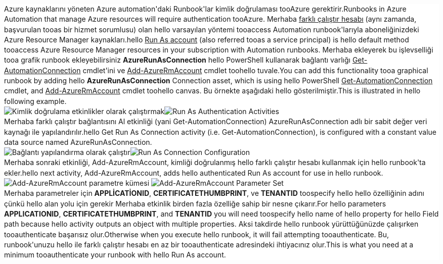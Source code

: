 <span data-ttu-id="aa65e-363">Azure kaynaklarını yöneten Azure automation'daki Runbook'lar kimlik doğrulaması tooAzure gerektirir.</span><span class="sxs-lookup"><span data-stu-id="aa65e-363">Runbooks in Azure Automation that manage Azure resources will require authentication tooAzure.</span></span>  <span data-ttu-id="aa65e-364">Merhaba [farklı çalıştır hesabı](automation-offering-get-started.md#creating-an-automation-account) (aynı zamanda, başvurulan tooas bir hizmet sorumlusu) olan hello varsayılan yöntemi tooaccess Automation runbook'larıyla aboneliğinizdeki Azure Resource Manager kaynakları.</span><span class="sxs-lookup"><span data-stu-id="aa65e-364">hello [Run As account](automation-offering-get-started.md#creating-an-automation-account) (also referred tooas a service principal) is hello default method tooaccess Azure Resource Manager resources in your subscription with Automation runbooks.</span></span>  <span data-ttu-id="aa65e-365">Merhaba ekleyerek bu işlevselliği tooa grafik runbook ekleyebilirsiniz **AzureRunAsConnection** hello PowerShell kullanarak bağlantı varlığı [Get-AutomationConnection](https://technet.microsoft.com/library/dn919922%28v=sc.16%29.aspx) cmdlet'ini ve [Add-AzureRmAccount](https://msdn.microsoft.com/library/mt619267.aspx) cmdlet toohello tuvale.</span><span class="sxs-lookup"><span data-stu-id="aa65e-365">You can add this functionality tooa graphical runbook by adding hello **AzureRunAsConnection** Connection asset, which is using hello PowerShell [Get-AutomationConnection](https://technet.microsoft.com/library/dn919922%28v=sc.16%29.aspx) cmdlet, and [Add-AzureRmAccount](https://msdn.microsoft.com/library/mt619267.aspx) cmdlet toohello canvas.</span></span> <span data-ttu-id="aa65e-366">Bu örnekte aşağıdaki hello gösterilmiştir.</span><span class="sxs-lookup"><span data-stu-id="aa65e-366">This is illustrated in hello following example.</span></span><br><span data-ttu-id="aa65e-367">![Kimlik doğrulama etkinlikler olarak çalıştırmak](media/automation-graphical-authoring-intro/authenticate-run-as-account.png)</span><span class="sxs-lookup"><span data-stu-id="aa65e-367">![Run As Authentication Activities](media/automation-graphical-authoring-intro/authenticate-run-as-account.png)</span></span><br>
<span data-ttu-id="aa65e-368">Merhaba farklı çalıştır bağlantısını Al etkinliği (yani Get-AutomationConnection) AzureRunAsConnection adlı bir sabit değer veri kaynağı ile yapılandırılır.</span><span class="sxs-lookup"><span data-stu-id="aa65e-368">hello Get Run As Connection activity (i.e. Get-AutomationConnection), is configured with a constant value data source named AzureRunAsConnection.</span></span><br><span data-ttu-id="aa65e-369">![Bağlantı yapılandırma olarak çalıştır](media/automation-graphical-authoring-intro/authenticate-runas-parameterset.png)</span><span class="sxs-lookup"><span data-stu-id="aa65e-369">![Run As Connection Configuration](media/automation-graphical-authoring-intro/authenticate-runas-parameterset.png)</span></span><br>
<span data-ttu-id="aa65e-370">Merhaba sonraki etkinliği, Add-AzureRmAccount, kimliği doğrulanmış hello farklı çalıştır hesabı kullanmak için hello runbook'ta ekler.</span><span class="sxs-lookup"><span data-stu-id="aa65e-370">hello next activity, Add-AzureRmAccount, adds hello authenticated Run As account for use in hello runbook.</span></span><br><span data-ttu-id="aa65e-371">
![Add-AzureRmAccount parametre kümesi](media/automation-graphical-authoring-intro/authenticate-conn-to-azure-parameter-set.png)</span><span class="sxs-lookup"><span data-stu-id="aa65e-371">
![Add-AzureRmAccount Parameter Set](media/automation-graphical-authoring-intro/authenticate-conn-to-azure-parameter-set.png)</span></span><br>
<span data-ttu-id="aa65e-372">Merhaba parametreler için **APPLİCATİONID**, **CERTIFICATETHUMBPRINT**, ve **TENANTID** toospecify hello hello özelliğinin adını çünkü hello alan yolu için gerekir Merhaba etkinlik birden fazla özelliğe sahip bir nesne çıkarır.</span><span class="sxs-lookup"><span data-stu-id="aa65e-372">For hello parameters **APPLICATIONID**, **CERTIFICATETHUMBPRINT**, and **TENANTID** you will need toospecify hello name of hello property for hello Field path because hello activity outputs an object with multiple properties.</span></span>  <span data-ttu-id="aa65e-373">Aksi takdirde hello runbook yürüttüğünüzde çalışırken tooauthenticate başarısız olur.</span><span class="sxs-lookup"><span data-stu-id="aa65e-373">Otherwise when you execute hello runbook, it will fail attempting tooauthenticate.</span></span>  <span data-ttu-id="aa65e-374">Bu, runbook'unuzu hello ile farklı çalıştır hesabı en az bir tooauthenticate adresindeki ihtiyacınız olur.</span><span class="sxs-lookup"><span data-stu-id="aa65e-374">This is what you need at a minimum tooauthenticate your runbook with hello Run As account.</span></span>
